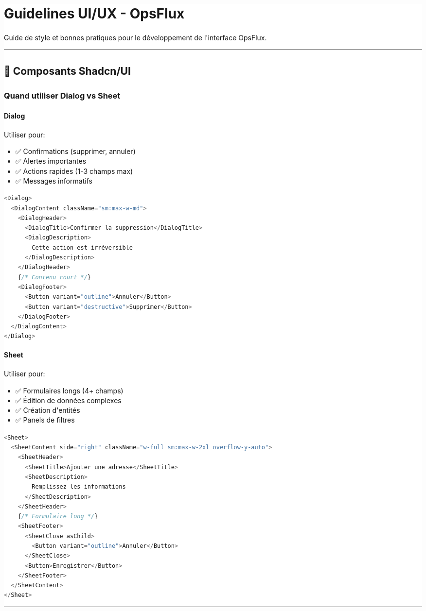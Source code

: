 # Guidelines UI/UX - OpsFlux

Guide de style et bonnes pratiques pour le développement de l'interface OpsFlux.

---

## 🎨 Composants Shadcn/UI

### Quand utiliser Dialog vs Sheet

#### Dialog
Utiliser pour:
- ✅ Confirmations (supprimer, annuler)
- ✅ Alertes importantes
- ✅ Actions rapides (1-3 champs max)
- ✅ Messages informatifs

```typescript
<Dialog>
  <DialogContent className="sm:max-w-md">
    <DialogHeader>
      <DialogTitle>Confirmer la suppression</DialogTitle>
      <DialogDescription>
        Cette action est irréversible
      </DialogDescription>
    </DialogHeader>
    {/* Contenu court */}
    <DialogFooter>
      <Button variant="outline">Annuler</Button>
      <Button variant="destructive">Supprimer</Button>
    </DialogFooter>
  </DialogContent>
</Dialog>
```

#### Sheet
Utiliser pour:
- ✅ Formulaires longs (4+ champs)
- ✅ Édition de données complexes
- ✅ Création d'entités
- ✅ Panels de filtres

```typescript
<Sheet>
  <SheetContent side="right" className="w-full sm:max-w-2xl overflow-y-auto">
    <SheetHeader>
      <SheetTitle>Ajouter une adresse</SheetTitle>
      <SheetDescription>
        Remplissez les informations
      </SheetDescription>
    </SheetHeader>
    {/* Formulaire long */}
    <SheetFooter>
      <SheetClose asChild>
        <Button variant="outline">Annuler</Button>
      </SheetClose>
      <Button>Enregistrer</Button>
    </SheetFooter>
  </SheetContent>
</Sheet>
```

---